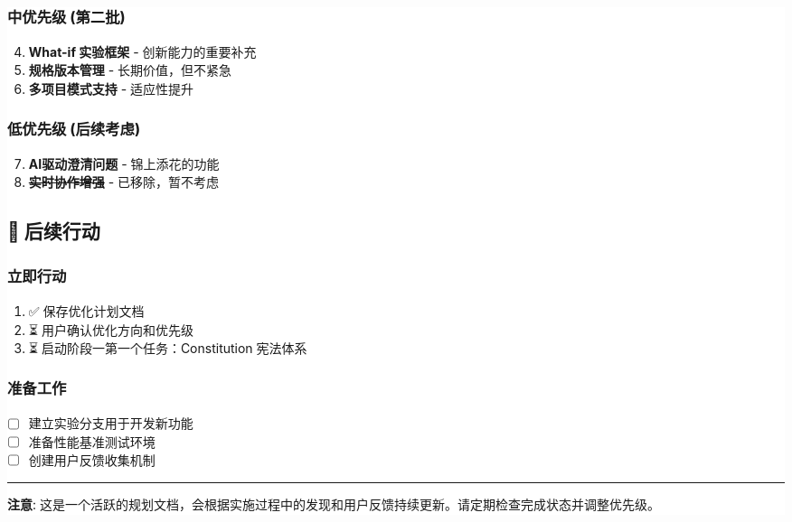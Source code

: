 ### 中优先级 (第二批)
4. **What-if 实验框架** - 创新能力的重要补充
5. **规格版本管理** - 长期价值，但不紧急
6. **多项目模式支持** - 适应性提升

### 低优先级 (后续考虑)
7. **AI驱动澄清问题** - 锦上添花的功能
8. ~~**实时协作增强**~~ - 已移除，暂不考虑

## 📝 后续行动

### 立即行动
1. ✅ 保存优化计划文档
2. ⏳ 用户确认优化方向和优先级
3. ⏳ 启动阶段一第一个任务：Constitution 宪法体系

### 准备工作
- [ ] 建立实验分支用于开发新功能
- [ ] 准备性能基准测试环境
- [ ] 创建用户反馈收集机制

---

**注意**: 这是一个活跃的规划文档，会根据实施过程中的发现和用户反馈持续更新。请定期检查完成状态并调整优先级。
